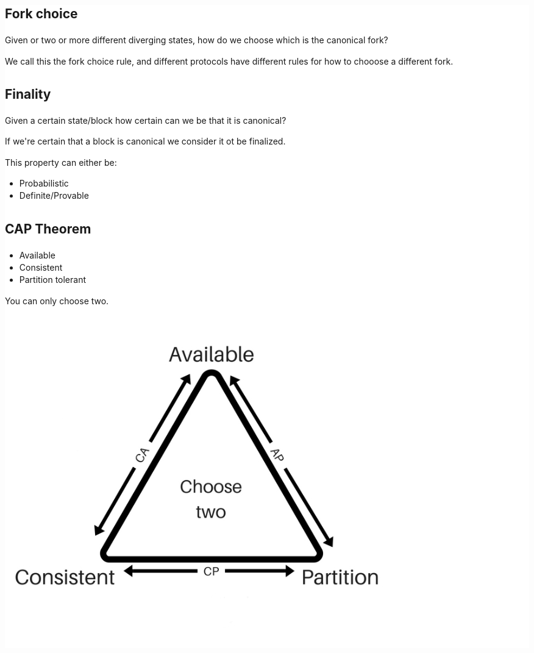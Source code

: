 ## Fork choice

Given or two or more different diverging states, how do we choose which is the canonical fork?

We call this the fork choice rule, and different protocols have different rules for how to chooose a different fork.

## Finality

Given a certain state/block how certain can we be that it is canonical?

If we're certain that a block is canonical we consider it ot be finalized.

This property can either be:
- Probabilistic
- Definite/Provable

## CAP Theorem

- Available
- Consistent
- Partition tolerant

You can only choose two.

![](2022-07-25-09-17-29.png)
